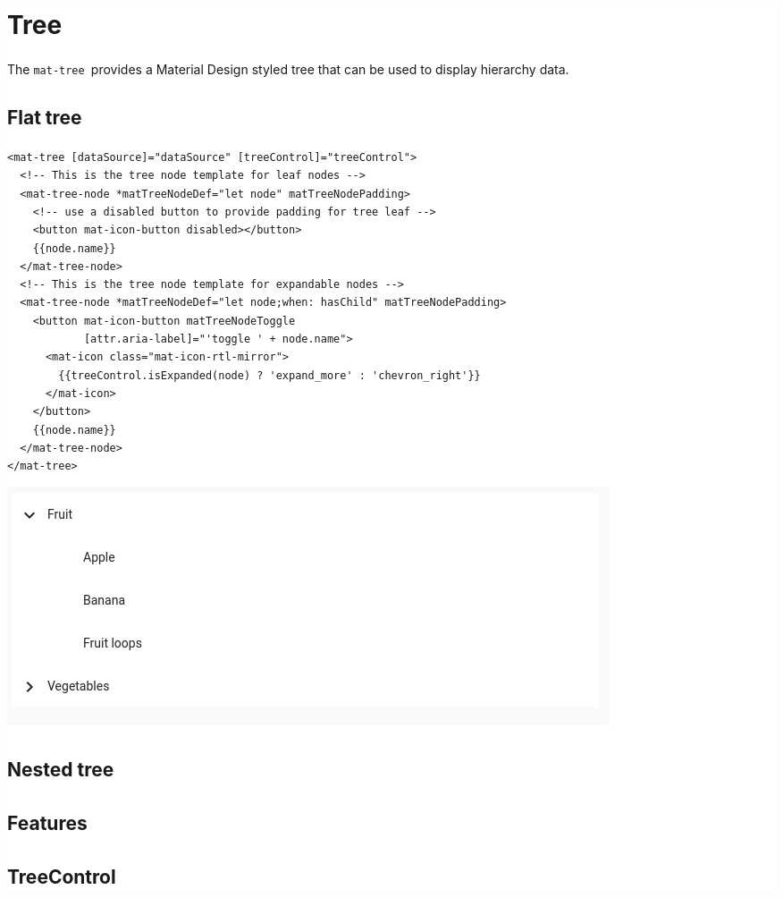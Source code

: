 

# Tree
The `mat-tree `provides a Material Design styled tree that can be used to display hierarchy data.

## Flat tree
```
<mat-tree [dataSource]="dataSource" [treeControl]="treeControl">
  <!-- This is the tree node template for leaf nodes -->
  <mat-tree-node *matTreeNodeDef="let node" matTreeNodePadding>
    <!-- use a disabled button to provide padding for tree leaf -->
    <button mat-icon-button disabled></button>
    {{node.name}}
  </mat-tree-node>
  <!-- This is the tree node template for expandable nodes -->
  <mat-tree-node *matTreeNodeDef="let node;when: hasChild" matTreeNodePadding>
    <button mat-icon-button matTreeNodeToggle
            [attr.aria-label]="'toggle ' + node.name">
      <mat-icon class="mat-icon-rtl-mirror">
        {{treeControl.isExpanded(node) ? 'expand_more' : 'chevron_right'}}
      </mat-icon>
    </button>
    {{node.name}}
  </mat-tree-node>
</mat-tree>
```
![](img/tree.png)

## Nested tree
## Features
## TreeControl
